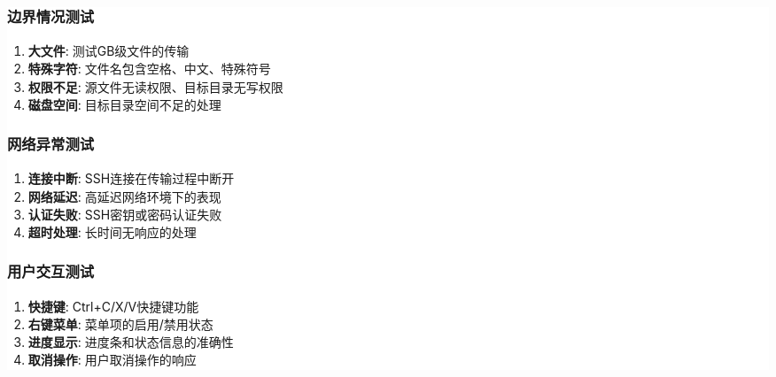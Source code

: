 ### 边界情况测试
1. **大文件**: 测试GB级文件的传输
2. **特殊字符**: 文件名包含空格、中文、特殊符号
3. **权限不足**: 源文件无读权限、目标目录无写权限
4. **磁盘空间**: 目标目录空间不足的处理

### 网络异常测试
1. **连接中断**: SSH连接在传输过程中断开
2. **网络延迟**: 高延迟网络环境下的表现
3. **认证失败**: SSH密钥或密码认证失败
4. **超时处理**: 长时间无响应的处理

### 用户交互测试
1. **快捷键**: Ctrl+C/X/V快捷键功能
2. **右键菜单**: 菜单项的启用/禁用状态
3. **进度显示**: 进度条和状态信息的准确性
4. **取消操作**: 用户取消操作的响应

